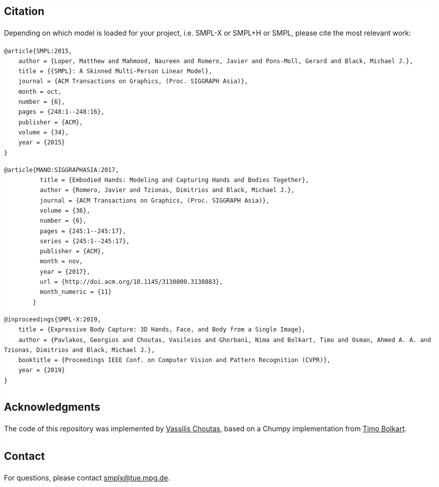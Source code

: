 ## Citation

Depending on which model is loaded for your project, i.e. SMPL-X or SMPL+H or SMPL, please cite the most relevant work:

```
@article{SMPL:2015,
    author = {Loper, Matthew and Mahmood, Naureen and Romero, Javier and Pons-Moll, Gerard and Black, Michael J.},
    title = {{SMPL}: A Skinned Multi-Person Linear Model},
    journal = {ACM Transactions on Graphics, (Proc. SIGGRAPH Asia)},
    month = oct,
    number = {6},
    pages = {248:1--248:16},
    publisher = {ACM},
    volume = {34},
    year = {2015}
}
```

```
@article{MANO:SIGGRAPHASIA:2017,
          title = {Embodied Hands: Modeling and Capturing Hands and Bodies Together},
          author = {Romero, Javier and Tzionas, Dimitrios and Black, Michael J.},
          journal = {ACM Transactions on Graphics, (Proc. SIGGRAPH Asia)},
          volume = {36},
          number = {6},
          pages = {245:1--245:17},
          series = {245:1--245:17},
          publisher = {ACM},
          month = nov,
          year = {2017},
          url = {http://doi.acm.org/10.1145/3130800.3130883},
          month_numeric = {11}
        }
```


```
@inproceedings{SMPL-X:2019,
    title = {Expressive Body Capture: 3D Hands, Face, and Body from a Single Image},
    author = {Pavlakos, Georgios and Choutas, Vasileios and Ghorbani, Nima and Bolkart, Timo and Osman, Ahmed A. A. and Tzionas, Dimitrios and Black, Michael J.},
    booktitle = {Proceedings IEEE Conf. on Computer Vision and Pattern Recognition (CVPR)},
    year = {2019}
}
```


## Acknowledgments
The code of this repository was implemented by [Vassilis Choutas](vassilis.choutas@tuebingen.mpg.de),
based on a Chumpy implementation from [Timo Bolkart](timo.bolkart@tuebingen.mpg.de).

## Contact

For questions, please contact [smplx@tue.mpg.de](smplx@tue.mpg.de).
